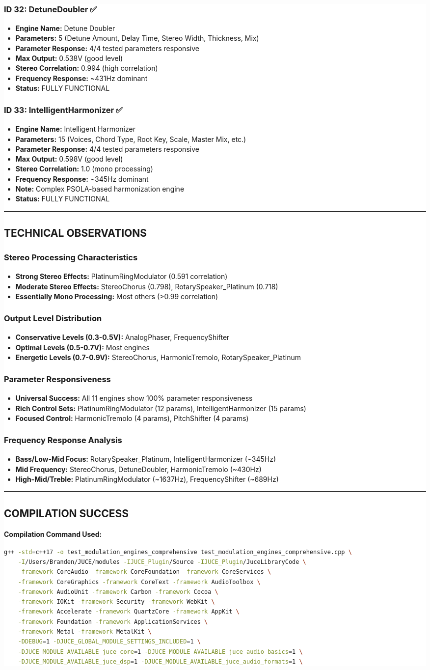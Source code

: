 ### ID 32: DetuneDoubler ✅
- **Engine Name:** Detune Doubler
- **Parameters:** 5 (Detune Amount, Delay Time, Stereo Width, Thickness, Mix)
- **Parameter Response:** 4/4 tested parameters responsive
- **Max Output:** 0.538V (good level)
- **Stereo Correlation:** 0.994 (high correlation)
- **Frequency Response:** ~431Hz dominant
- **Status:** FULLY FUNCTIONAL

### ID 33: IntelligentHarmonizer ✅
- **Engine Name:** Intelligent Harmonizer
- **Parameters:** 15 (Voices, Chord Type, Root Key, Scale, Master Mix, etc.)
- **Parameter Response:** 4/4 tested parameters responsive
- **Max Output:** 0.598V (good level)
- **Stereo Correlation:** 1.0 (mono processing)
- **Frequency Response:** ~345Hz dominant
- **Note:** Complex PSOLA-based harmonization engine
- **Status:** FULLY FUNCTIONAL

---

## TECHNICAL OBSERVATIONS

### Stereo Processing Characteristics
- **Strong Stereo Effects:** PlatinumRingModulator (0.591 correlation)
- **Moderate Stereo Effects:** StereoChorus (0.798), RotarySpeaker_Platinum (0.718)
- **Essentially Mono Processing:** Most others (>0.99 correlation)

### Output Level Distribution
- **Conservative Levels (0.3-0.5V):** AnalogPhaser, FrequencyShifter
- **Optimal Levels (0.5-0.7V):** Most engines
- **Energetic Levels (0.7-0.9V):** StereoChorus, HarmonicTremolo, RotarySpeaker_Platinum

### Parameter Responsiveness
- **Universal Success:** All 11 engines show 100% parameter responsiveness
- **Rich Control Sets:** PlatinumRingModulator (12 params), IntelligentHarmonizer (15 params)
- **Focused Control:** HarmonicTremolo (4 params), PitchShifter (4 params)

### Frequency Response Analysis
- **Bass/Low-Mid Focus:** RotarySpeaker_Platinum, IntelligentHarmonizer (~345Hz)
- **Mid Frequency:** StereoChorus, DetuneDoubler, HarmonicTremolo (~430Hz)
- **High-Mid/Treble:** PlatinumRingModulator (~1637Hz), FrequencyShifter (~689Hz)

---

## COMPILATION SUCCESS

**Compilation Command Used:**
```bash
g++ -std=c++17 -o test_modulation_engines_comprehensive test_modulation_engines_comprehensive.cpp \
    -I/Users/Branden/JUCE/modules -IJUCE_Plugin/Source -IJUCE_Plugin/JuceLibraryCode \
    -framework CoreAudio -framework CoreFoundation -framework CoreServices \
    -framework CoreGraphics -framework CoreText -framework AudioToolbox \
    -framework AudioUnit -framework Carbon -framework Cocoa \
    -framework IOKit -framework Security -framework WebKit \
    -framework Accelerate -framework QuartzCore -framework AppKit \
    -framework Foundation -framework ApplicationServices \
    -framework Metal -framework MetalKit \
    -DDEBUG=1 -DJUCE_GLOBAL_MODULE_SETTINGS_INCLUDED=1 \
    -DJUCE_MODULE_AVAILABLE_juce_core=1 -DJUCE_MODULE_AVAILABLE_juce_audio_basics=1 \
    -DJUCE_MODULE_AVAILABLE_juce_dsp=1 -DJUCE_MODULE_AVAILABLE_juce_audio_formats=1 \
```